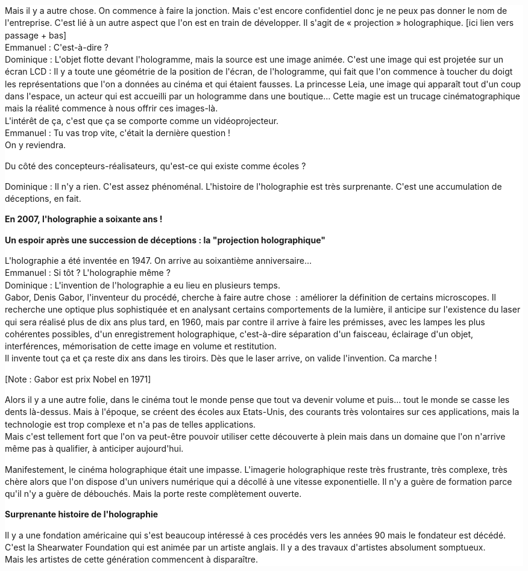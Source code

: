 Mais il y a autre chose. On commence à faire la jonction. Mais c'est encore confidentiel donc je ne peux pas donner le nom de l'entreprise. C'est lié à un autre aspect que l'on est en train de développer. Il s'agit de « projection » holographique. \[ici lien vers passage + bas\]  
Emmanuel : C'est-à-dire ?  
Dominique : L'objet flotte devant l'hologramme, mais la source est une image animée. C'est une image qui est projetée sur un écran LCD : Il y a toute une géométrie de la position de l'écran, de l'hologramme, qui fait que l'on commence à toucher du doigt les représentations que l'on a données au cinéma et qui étaient fausses. La princesse Leia, une image qui apparaît tout d'un coup dans l'espace, un acteur qui est accueilli par un hologramme dans une boutique… Cette magie est un trucage cinématographique mais la réalité commence à nous offrir ces images-là.  
L'intérêt de ça, c'est que ça se comporte comme un vidéoprojecteur.  
Emmanuel : Tu vas trop vite, c'était la dernière question !  
On y reviendra.

Du côté des concepteurs-réalisateurs, qu'est-ce qui existe comme écoles ?

Dominique : Il n'y a rien. C'est assez phénoménal. L'histoire de l'holographie est très surprenante. C'est une accumulation de déceptions, en fait.

**En 2007, l'holographie a soixante ans !**

**Un espoir après une succession de déceptions : la "projection holographique"**

L'holographie a été inventée en 1947. On arrive au soixantième anniversaire…  
Emmanuel : Si tôt ? L'holographie même ?  
Dominique : L'invention de l'holographie a eu lieu en plusieurs temps.  
Gabor, Denis Gabor, l'inventeur du procédé, cherche à faire autre chose  : améliorer la définition de certains microscopes. Il recherche une optique plus sophistiquée et en analysant certains comportements de la lumière, il anticipe sur l'existence du laser qui sera réalisé plus de dix ans plus tard, en 1960, mais par contre il arrive à faire les prémisses, avec les lampes les plus cohérentes possibles, d'un enregistrement holographique, c'est-à-dire séparation d'un faisceau, éclairage d'un objet, interférences, mémorisation de cette image en volume et restitution.  
Il invente tout ça et ça reste dix ans dans les tiroirs. Dès que le laser arrive, on valide l'invention. Ca marche !

\[Note : Gabor est prix Nobel en 1971\]

Alors il y a une autre folie, dans le cinéma tout le monde pense que tout va devenir volume et puis… tout le monde se casse les dents là-dessus. Mais à l'époque, se créent des écoles aux Etats-Unis, des courants très volontaires sur ces applications, mais la technologie est trop complexe et n'a pas de telles applications.  
Mais c'est tellement fort que l'on va peut-être pouvoir utiliser cette découverte à plein mais dans un domaine que l'on n'arrive même pas à qualifier, à anticiper aujourd'hui.

Manifestement, le cinéma holographique était une impasse. L'imagerie holographique reste très frustrante, très complexe, très chère alors que l'on dispose d'un univers numérique qui a décollé à une vitesse exponentielle. Il n'y a guère de formation parce qu'il n'y a guère de débouchés. Mais la porte reste complètement ouverte.

**Surprenante histoire de l'holographie**

Il y a une fondation américaine qui s'est beaucoup intéressé à ces procédés vers les années 90 mais le fondateur est décédé. C'est la Shearwater Foundation qui est animée par un artiste anglais. Il y a des travaux d'artistes absolument somptueux.  
Mais les artistes de cette génération commencent à disparaître.
